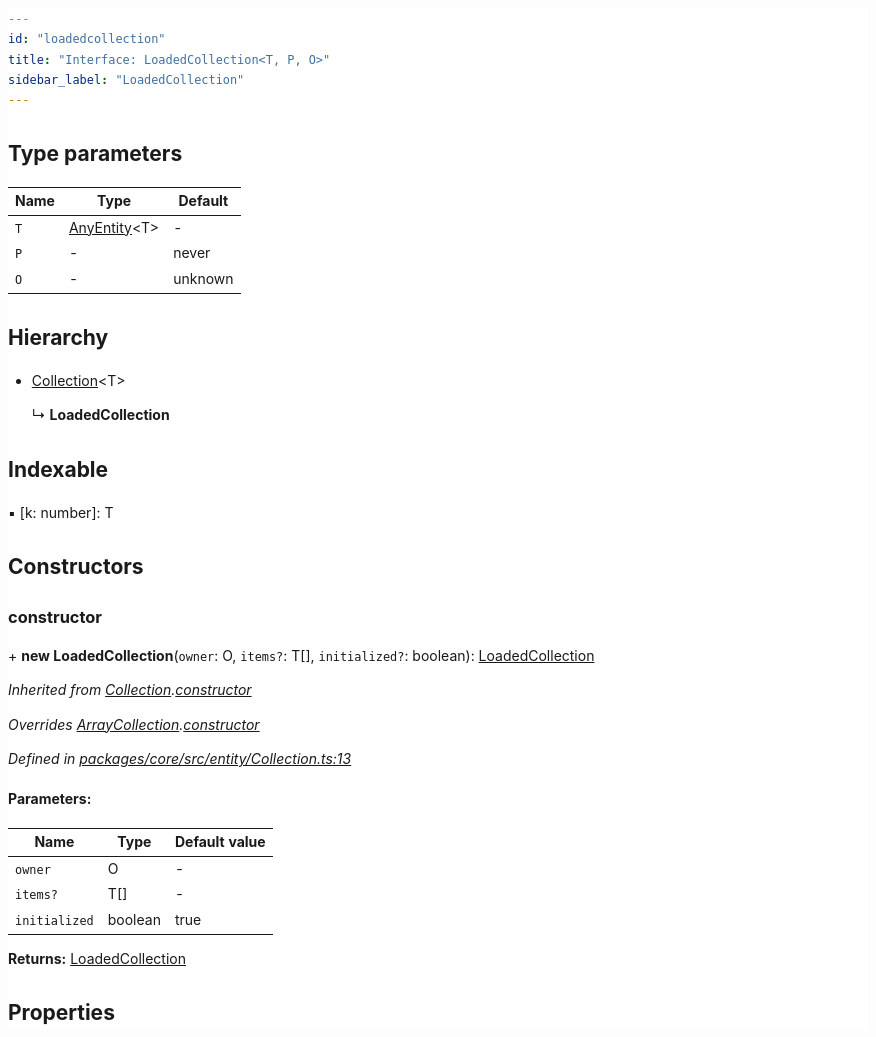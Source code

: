 ```yaml
---
id: "loadedcollection"
title: "Interface: LoadedCollection<T, P, O>"
sidebar_label: "LoadedCollection"
---
```


## Type parameters

Name | Type | Default |
------ | ------ | ------ |
`T` | [AnyEntity](../index.md#anyentity)&#60;T> | - |
`P` | - | never |
`O` | - | unknown |

## Hierarchy

* [Collection](../classes/collection.md)&#60;T>

  ↳ **LoadedCollection**

## Indexable

▪ [k: number]: T

## Constructors

### constructor

\+ **new LoadedCollection**(`owner`: O, `items?`: T[], `initialized?`: boolean): [LoadedCollection](loadedcollection.md)

*Inherited from [Collection](../classes/collection.md).[constructor](../classes/collection.md#constructor)*

*Overrides [ArrayCollection](../classes/arraycollection.md).[constructor](../classes/arraycollection.md#constructor)*

*Defined in [packages/core/src/entity/Collection.ts:13](https://github.com/mikro-orm/mikro-orm/blob/18b580bb42/packages/core/src/entity/Collection.ts#L13)*

#### Parameters:

Name | Type | Default value |
------ | ------ | ------ |
`owner` | O | - |
`items?` | T[] | - |
`initialized` | boolean | true |

**Returns:** [LoadedCollection](loadedcollection.md)

## Properties
